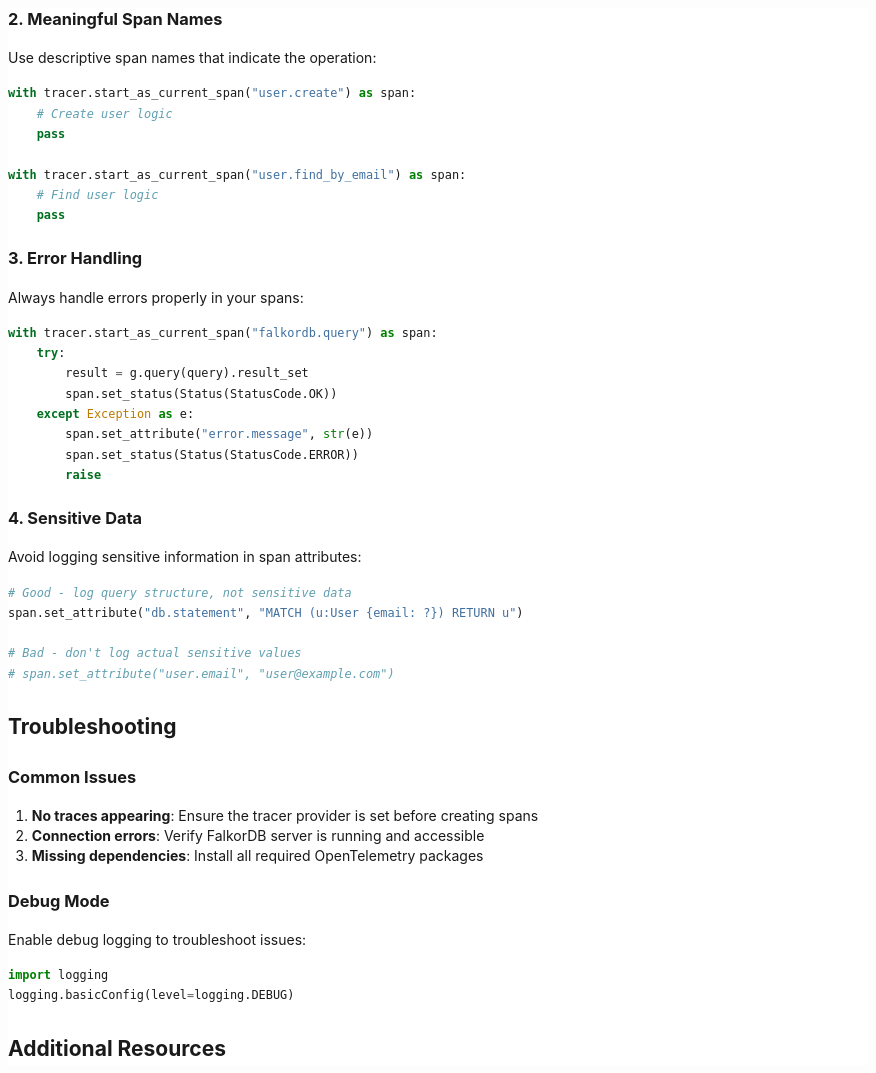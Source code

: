 ### 2. Meaningful Span Names
Use descriptive span names that indicate the operation:
```python
with tracer.start_as_current_span("user.create") as span:
    # Create user logic
    pass

with tracer.start_as_current_span("user.find_by_email") as span:
    # Find user logic
    pass
```

### 3. Error Handling
Always handle errors properly in your spans:
```python
with tracer.start_as_current_span("falkordb.query") as span:
    try:
        result = g.query(query).result_set
        span.set_status(Status(StatusCode.OK))
    except Exception as e:
        span.set_attribute("error.message", str(e))
        span.set_status(Status(StatusCode.ERROR))
        raise
```

### 4. Sensitive Data
Avoid logging sensitive information in span attributes:
```python
# Good - log query structure, not sensitive data
span.set_attribute("db.statement", "MATCH (u:User {email: ?}) RETURN u")

# Bad - don't log actual sensitive values
# span.set_attribute("user.email", "user@example.com")
```

## Troubleshooting

### Common Issues

1. **No traces appearing**: Ensure the tracer provider is set before creating spans
2. **Connection errors**: Verify FalkorDB server is running and accessible
3. **Missing dependencies**: Install all required OpenTelemetry packages

### Debug Mode

Enable debug logging to troubleshoot issues:
```python
import logging
logging.basicConfig(level=logging.DEBUG)
```

## Additional Resources
